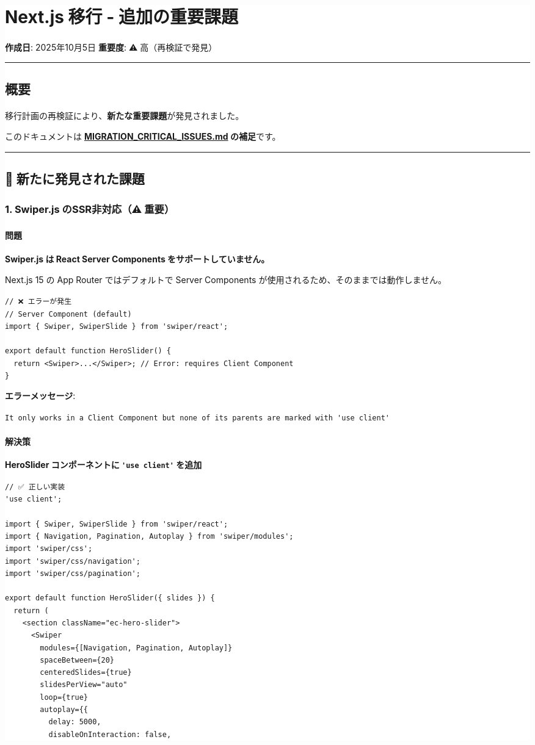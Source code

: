 # Next.js 移行 - 追加の重要課題

**作成日**: 2025年10月5日
**重要度**: ⚠️ 高（再検証で発見）

---

## 概要

移行計画の再検証により、**新たな重要課題**が発見されました。

このドキュメントは **[MIGRATION_CRITICAL_ISSUES.md](./MIGRATION_CRITICAL_ISSUES.md) の補足**です。

---

## 🚨 新たに発見された課題

### 1. Swiper.js のSSR非対応（⚠️ 重要）

#### 問題

**Swiper.js は React Server Components をサポートしていません。**

Next.js 15 の App Router ではデフォルトで Server Components が使用されるため、そのままでは動作しません。

```tsx
// ❌ エラーが発生
// Server Component (default)
import { Swiper, SwiperSlide } from 'swiper/react';

export default function HeroSlider() {
  return <Swiper>...</Swiper>; // Error: requires Client Component
}
```

**エラーメッセージ**:
```
It only works in a Client Component but none of its parents are marked with 'use client'
```

#### 解決策

**HeroSlider コンポーネントに `'use client'` を追加**

```tsx
// ✅ 正しい実装
'use client';

import { Swiper, SwiperSlide } from 'swiper/react';
import { Navigation, Pagination, Autoplay } from 'swiper/modules';
import 'swiper/css';
import 'swiper/css/navigation';
import 'swiper/css/pagination';

export default function HeroSlider({ slides }) {
  return (
    <section className="ec-hero-slider">
      <Swiper
        modules={[Navigation, Pagination, Autoplay]}
        spaceBetween={20}
        centeredSlides={true}
        slidesPerView="auto"
        loop={true}
        autoplay={{
          delay: 5000,
          disableOnInteraction: false,
```